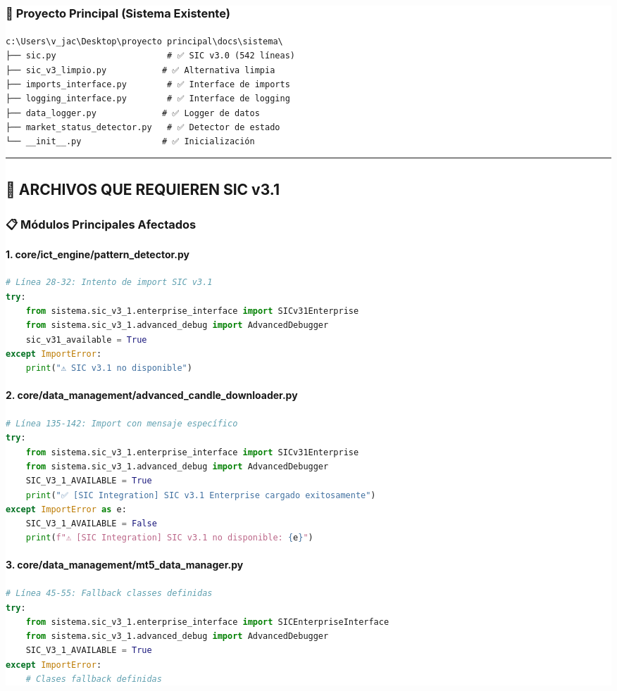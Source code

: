 ### 🎯 **Proyecto Principal (Sistema Existente)**
```
c:\Users\v_jac\Desktop\proyecto principal\docs\sistema\
├── sic.py                      # ✅ SIC v3.0 (542 líneas)
├── sic_v3_limpio.py           # ✅ Alternativa limpia  
├── imports_interface.py        # ✅ Interface de imports
├── logging_interface.py        # ✅ Interface de logging
├── data_logger.py             # ✅ Logger de datos
├── market_status_detector.py   # ✅ Detector de estado
└── __init__.py                # ✅ Inicialización
```

---

## 🔧 **ARCHIVOS QUE REQUIEREN SIC v3.1**

### 📋 **Módulos Principales Afectados**

#### 1. **core/ict_engine/pattern_detector.py**
```python
# Línea 28-32: Intento de import SIC v3.1
try:
    from sistema.sic_v3_1.enterprise_interface import SICv31Enterprise
    from sistema.sic_v3_1.advanced_debug import AdvancedDebugger
    sic_v31_available = True
except ImportError:
    print("⚠️ SIC v3.1 no disponible")
```

#### 2. **core/data_management/advanced_candle_downloader.py**
```python
# Línea 135-142: Import con mensaje específico
try:
    from sistema.sic_v3_1.enterprise_interface import SICv31Enterprise
    from sistema.sic_v3_1.advanced_debug import AdvancedDebugger
    SIC_V3_1_AVAILABLE = True
    print("✅ [SIC Integration] SIC v3.1 Enterprise cargado exitosamente")
except ImportError as e:
    SIC_V3_1_AVAILABLE = False
    print(f"⚠️ [SIC Integration] SIC v3.1 no disponible: {e}")
```

#### 3. **core/data_management/mt5_data_manager.py**
```python
# Línea 45-55: Fallback classes definidas
try:
    from sistema.sic_v3_1.enterprise_interface import SICEnterpriseInterface
    from sistema.sic_v3_1.advanced_debug import AdvancedDebugger
    SIC_V3_1_AVAILABLE = True
except ImportError:
    # Clases fallback definidas
```
